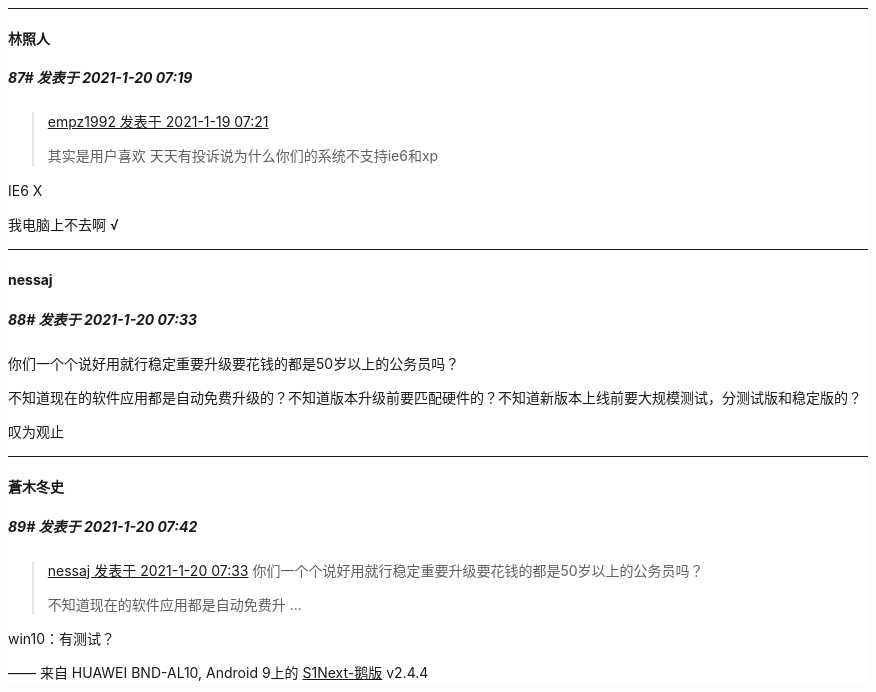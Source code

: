 





*****

####  林照人  
##### 87#       发表于 2021-1-20 07:19



<blockquote><a href="httphttps://bbs.saraba1st.com/2b/forum.php?mod=redirect&amp;goto=findpost&amp;pid=50086051&amp;ptid=1983632" target="_blank">empz1992 发表于 2021-1-19 07:21</a>

其实是用户喜欢 天天有投诉说为什么你们的系统不支持ie6和xp</blockquote>
IE6 X

我电脑上不去啊 √







*****

####  nessaj  
##### 88#       发表于 2021-1-20 07:33




你们一个个说好用就行稳定重要升级要花钱的都是50岁以上的公务员吗？

不知道现在的软件应用都是自动免费升级的？不知道版本升级前要匹配硬件的？不知道新版本上线前要大规模测试，分测试版和稳定版的？

叹为观止







*****

####  蒼木冬史  
##### 89#       发表于 2021-1-20 07:42



<blockquote><a href="httphttps://bbs.saraba1st.com/2b/forum.php?mod=redirect&amp;goto=findpost&amp;pid=50088981&amp;ptid=1983632" target="_blank">nessaj 发表于 2021-1-20 07:33</a>
你们一个个说好用就行稳定重要升级要花钱的都是50岁以上的公务员吗？

不知道现在的软件应用都是自动免费升 ...</blockquote>
win10：有测试？

—— 来自 HUAWEI BND-AL10, Android 9上的 [S1Next-鹅版](https://github.com/ykrank/S1-Next/releases) v2.4.4






